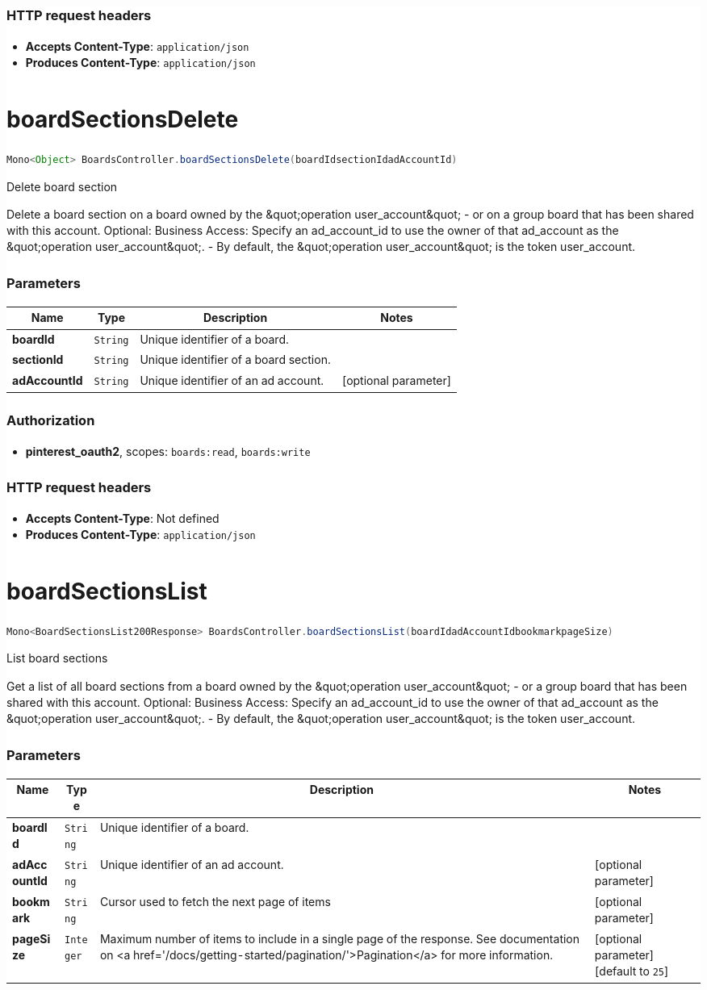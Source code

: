 ### HTTP request headers
 - **Accepts Content-Type**: `application/json`
 - **Produces Content-Type**: `application/json`

<a id="boardSectionsDelete"></a>
# **boardSectionsDelete**
```java
Mono<Object> BoardsController.boardSectionsDelete(boardIdsectionIdadAccountId)
```

Delete board section

Delete a board section on a board owned by the \&quot;operation user_account\&quot; - or on a group board that has been shared with this account. Optional: Business Access: Specify an ad_account_id to use the owner of that ad_account as the \&quot;operation user_account\&quot;. - By default, the \&quot;operation user_account\&quot; is the token user_account.

### Parameters
Name | Type | Description  | Notes
------------- | ------------- | ------------- | -------------
**boardId** | `String` | Unique identifier of a board. |
**sectionId** | `String` | Unique identifier of a board section. |
**adAccountId** | `String` | Unique identifier of an ad account. | [optional parameter]


### Authorization
* **pinterest_oauth2**, scopes: `boards:read`, `boards:write`

### HTTP request headers
 - **Accepts Content-Type**: Not defined
 - **Produces Content-Type**: `application/json`

<a id="boardSectionsList"></a>
# **boardSectionsList**
```java
Mono<BoardSectionsList200Response> BoardsController.boardSectionsList(boardIdadAccountIdbookmarkpageSize)
```

List board sections

Get a list of all board sections from a board owned by the \&quot;operation user_account\&quot; - or a group board that has been shared with this account. Optional: Business Access: Specify an ad_account_id to use the owner of that ad_account as the \&quot;operation user_account\&quot;. - By default, the \&quot;operation user_account\&quot; is the token user_account.

### Parameters
Name | Type | Description  | Notes
------------- | ------------- | ------------- | -------------
**boardId** | `String` | Unique identifier of a board. |
**adAccountId** | `String` | Unique identifier of an ad account. | [optional parameter]
**bookmark** | `String` | Cursor used to fetch the next page of items | [optional parameter]
**pageSize** | `Integer` | Maximum number of items to include in a single page of the response. See documentation on &lt;a href&#x3D;&#39;/docs/getting-started/pagination/&#39;&gt;Pagination&lt;/a&gt; for more information. | [optional parameter] [default to `25`]
